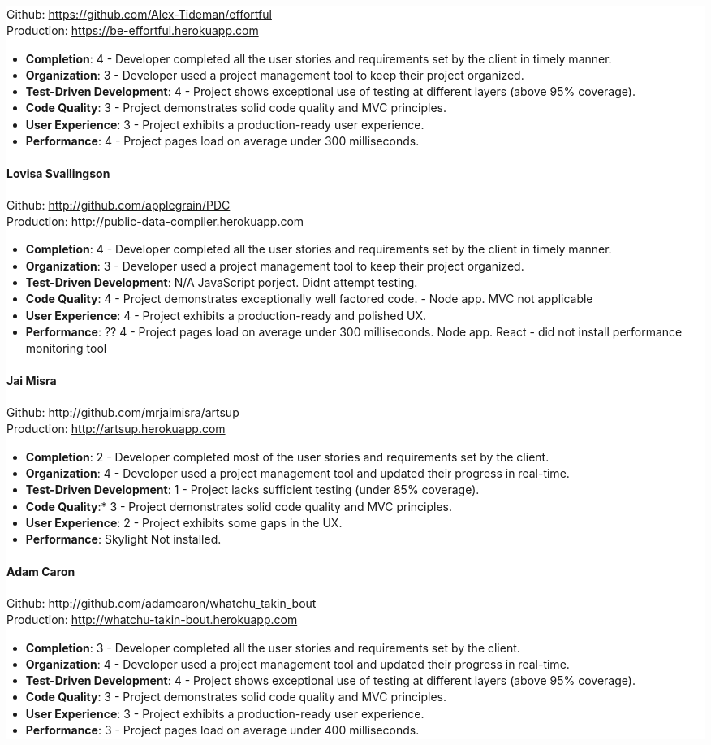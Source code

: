 Github: https://github.com/Alex-Tideman/effortful<br>
Production: https://be-effortful.herokuapp.com

* **Completion**: 4 - Developer completed all the user stories and requirements set by the client in timely manner.
* **Organization**: 3 - Developer used a project management tool to keep their project organized.
* **Test-Driven Development**: 4 - Project shows exceptional use of testing at different layers (above 95% coverage).
* **Code Quality**: 3 - Project demonstrates solid code quality and MVC principles.
* **User Experience**: 3 - Project exhibits a production-ready user experience.
* **Performance**: 4 - Project pages load on average under 300 milliseconds.

#### Lovisa Svallingson

Github: http://github.com/applegrain/PDC<br>
Production: http://public-data-compiler.herokuapp.com

* **Completion**: 4 - Developer completed all the user stories and requirements set by the client in timely manner.
* **Organization**: 3 - Developer used a project management tool to keep their project organized.
* **Test-Driven Development**: N/A JavaScript porject. Didnt attempt testing.
* **Code Quality**: 4 - Project demonstrates exceptionally well factored code. - Node app. MVC not applicable
* **User Experience**: 4 - Project exhibits a production-ready and polished UX.
* **Performance**: ?? 4 - Project pages load on average under 300 milliseconds. Node app. React - did not install performance monitoring tool

#### Jai Misra

Github: http://github.com/mrjaimisra/artsup<br>
Production: http://artsup.herokuapp.com

* **Completion**: 2 - Developer completed most of the user stories and requirements set by the client.
* **Organization**: 4 - Developer used a project management tool and updated their progress in real-time.
* **Test-Driven Development**: 1 - Project lacks sufficient testing (under 85% coverage).
* **Code Quality**:* 3 - Project demonstrates solid code quality and MVC principles.
* **User Experience**: 2 - Project exhibits some gaps in the UX.
* **Performance**: Skylight Not installed.

#### Adam Caron

Github: http://github.com/adamcaron/whatchu_takin_bout<br>
Production: http://whatchu-takin-bout.herokuapp.com

* **Completion**: 3 - Developer completed all the user stories and requirements set by the client.
* **Organization**: 4 - Developer used a project management tool and updated their progress in real-time.
* **Test-Driven Development**: 4 - Project shows exceptional use of testing at different layers (above 95% coverage).
* **Code Quality**: 3 - Project demonstrates solid code quality and MVC principles.
* **User Experience**: 3 - Project exhibits a production-ready user experience.
* **Performance**: 3 - Project pages load on average under 400 milliseconds.
